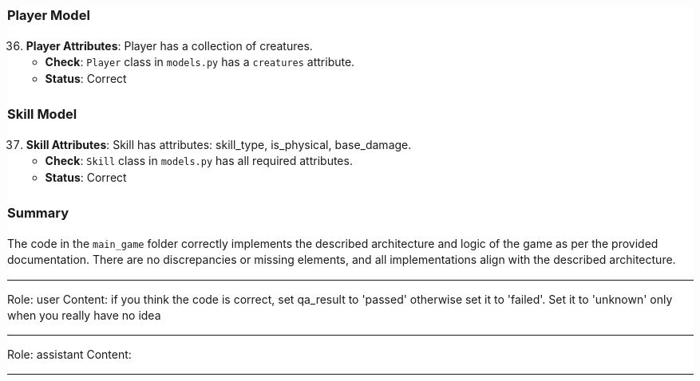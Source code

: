### Player Model
36. **Player Attributes**: Player has a collection of creatures.
    - **Check**: `Player` class in `models.py` has a `creatures` attribute.  
    - **Status**: Correct

### Skill Model
37. **Skill Attributes**: Skill has attributes: skill_type, is_physical, base_damage.
    - **Check**: `Skill` class in `models.py` has all required attributes.  
    - **Status**: Correct

### Summary
The code in the `main_game` folder correctly implements the described architecture and logic of the game as per the provided documentation. There are no discrepancies or missing elements, and all implementations align with the described architecture.
__________________
Role: user
Content: if you think the code is correct, set qa_result to 'passed' otherwise set it to 'failed'. Set it to 'unknown' only when you really have no idea
__________________
Role: assistant
Content: 
__________________
